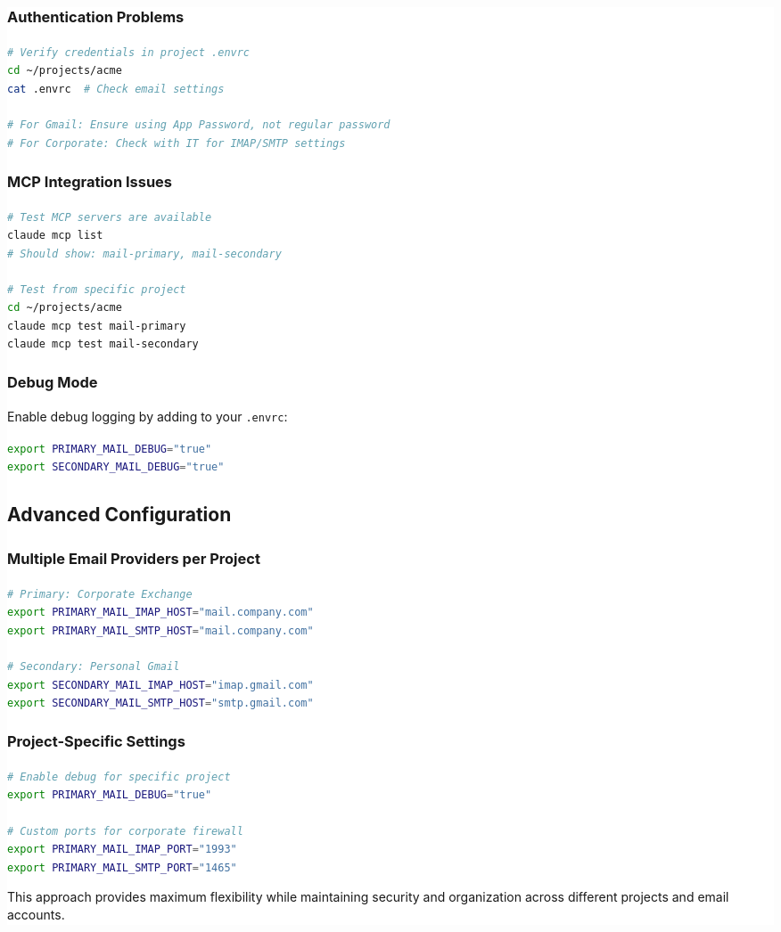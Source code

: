 ### Authentication Problems
```bash
# Verify credentials in project .envrc
cd ~/projects/acme
cat .envrc  # Check email settings

# For Gmail: Ensure using App Password, not regular password
# For Corporate: Check with IT for IMAP/SMTP settings
```

### MCP Integration Issues
```bash
# Test MCP servers are available
claude mcp list
# Should show: mail-primary, mail-secondary

# Test from specific project
cd ~/projects/acme
claude mcp test mail-primary
claude mcp test mail-secondary
```

### Debug Mode
Enable debug logging by adding to your `.envrc`:
```bash
export PRIMARY_MAIL_DEBUG="true"
export SECONDARY_MAIL_DEBUG="true"
```

## Advanced Configuration

### Multiple Email Providers per Project
```bash
# Primary: Corporate Exchange
export PRIMARY_MAIL_IMAP_HOST="mail.company.com"
export PRIMARY_MAIL_SMTP_HOST="mail.company.com"

# Secondary: Personal Gmail
export SECONDARY_MAIL_IMAP_HOST="imap.gmail.com"  
export SECONDARY_MAIL_SMTP_HOST="smtp.gmail.com"
```

### Project-Specific Settings
```bash
# Enable debug for specific project
export PRIMARY_MAIL_DEBUG="true"

# Custom ports for corporate firewall
export PRIMARY_MAIL_IMAP_PORT="1993"
export PRIMARY_MAIL_SMTP_PORT="1465"
```

This approach provides maximum flexibility while maintaining security and organization across different projects and email accounts.